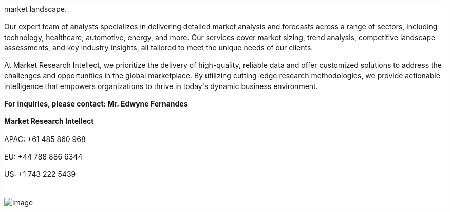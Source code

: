 market landscape.</p><p>Our expert team of analysts specializes in delivering detailed market analysis and forecasts across a range of sectors, including technology, healthcare, automotive, energy, and more. Our services cover market sizing, trend analysis, competitive landscape assessments, and key industry insights, all tailored to meet the unique needs of our clients.</p><p>At Market Research Intellect, we prioritize the delivery of high-quality, reliable data and offer customized solutions to address the challenges and opportunities in the global marketplace. By utilizing cutting-edge research methodologies, we provide actionable intelligence that empowers organizations to thrive in today's dynamic business environment.</p><p><strong>For inquiries, please contact: Mr. Edwyne Fernandes</strong></p><p><strong>Market Research Intellect</strong></p><p>APAC: +61 485 860 968</p><p>EU: +44 788 886 6344</p><p>US: +1 743 222 5439</p></div><div class="article-main__content" data-test-id="publishing-text-block">&nbsp;</div>
![image](https://github.com/user-attachments/assets/a4695653-cadf-4143-8c3d-658805c23b82)
